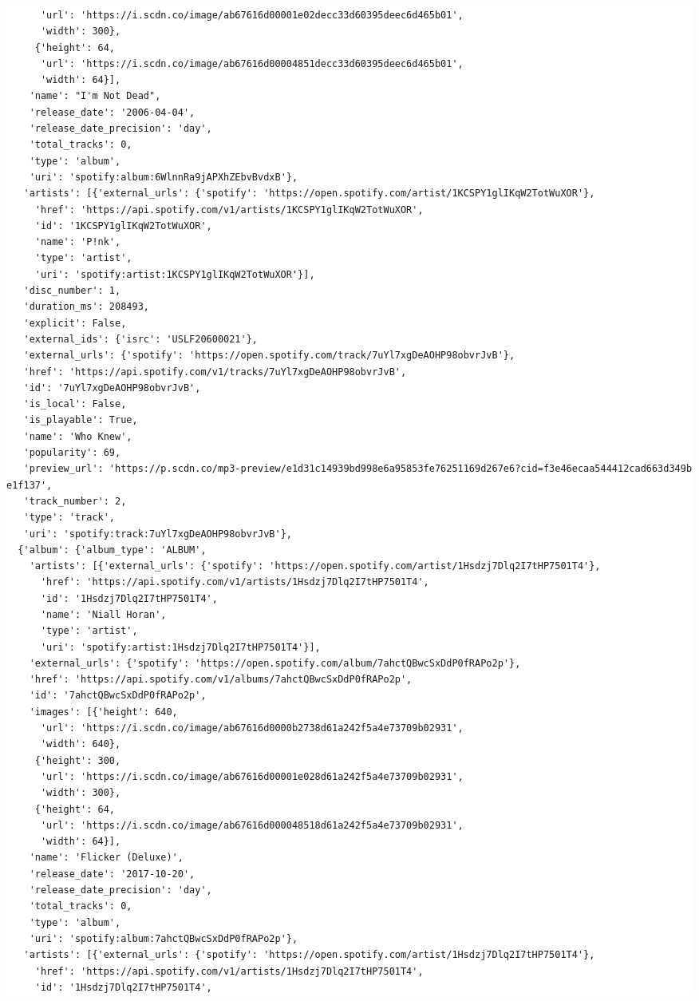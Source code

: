           'url': 'https://i.scdn.co/image/ab67616d00001e02decc33d60395deec6d465b01',
          'width': 300},
         {'height': 64,
          'url': 'https://i.scdn.co/image/ab67616d00004851decc33d60395deec6d465b01',
          'width': 64}],
        'name': "I'm Not Dead",
        'release_date': '2006-04-04',
        'release_date_precision': 'day',
        'total_tracks': 0,
        'type': 'album',
        'uri': 'spotify:album:6WlnnRa9jAPXhZEbvBvdxB'},
       'artists': [{'external_urls': {'spotify': 'https://open.spotify.com/artist/1KCSPY1glIKqW2TotWuXOR'},
         'href': 'https://api.spotify.com/v1/artists/1KCSPY1glIKqW2TotWuXOR',
         'id': '1KCSPY1glIKqW2TotWuXOR',
         'name': 'P!nk',
         'type': 'artist',
         'uri': 'spotify:artist:1KCSPY1glIKqW2TotWuXOR'}],
       'disc_number': 1,
       'duration_ms': 208493,
       'explicit': False,
       'external_ids': {'isrc': 'USLF20600021'},
       'external_urls': {'spotify': 'https://open.spotify.com/track/7uYl7xgDeAOHP98obvrJvB'},
       'href': 'https://api.spotify.com/v1/tracks/7uYl7xgDeAOHP98obvrJvB',
       'id': '7uYl7xgDeAOHP98obvrJvB',
       'is_local': False,
       'is_playable': True,
       'name': 'Who Knew',
       'popularity': 69,
       'preview_url': 'https://p.scdn.co/mp3-preview/e1d31c14939bd998e6a95853fe76251169d267e6?cid=f3e46ecaa544412cad663d349be1f137',
       'track_number': 2,
       'type': 'track',
       'uri': 'spotify:track:7uYl7xgDeAOHP98obvrJvB'},
      {'album': {'album_type': 'ALBUM',
        'artists': [{'external_urls': {'spotify': 'https://open.spotify.com/artist/1Hsdzj7Dlq2I7tHP7501T4'},
          'href': 'https://api.spotify.com/v1/artists/1Hsdzj7Dlq2I7tHP7501T4',
          'id': '1Hsdzj7Dlq2I7tHP7501T4',
          'name': 'Niall Horan',
          'type': 'artist',
          'uri': 'spotify:artist:1Hsdzj7Dlq2I7tHP7501T4'}],
        'external_urls': {'spotify': 'https://open.spotify.com/album/7ahctQBwcSxDdP0fRAPo2p'},
        'href': 'https://api.spotify.com/v1/albums/7ahctQBwcSxDdP0fRAPo2p',
        'id': '7ahctQBwcSxDdP0fRAPo2p',
        'images': [{'height': 640,
          'url': 'https://i.scdn.co/image/ab67616d0000b2738d61a242f5a4e73709b02931',
          'width': 640},
         {'height': 300,
          'url': 'https://i.scdn.co/image/ab67616d00001e028d61a242f5a4e73709b02931',
          'width': 300},
         {'height': 64,
          'url': 'https://i.scdn.co/image/ab67616d000048518d61a242f5a4e73709b02931',
          'width': 64}],
        'name': 'Flicker (Deluxe)',
        'release_date': '2017-10-20',
        'release_date_precision': 'day',
        'total_tracks': 0,
        'type': 'album',
        'uri': 'spotify:album:7ahctQBwcSxDdP0fRAPo2p'},
       'artists': [{'external_urls': {'spotify': 'https://open.spotify.com/artist/1Hsdzj7Dlq2I7tHP7501T4'},
         'href': 'https://api.spotify.com/v1/artists/1Hsdzj7Dlq2I7tHP7501T4',
         'id': '1Hsdzj7Dlq2I7tHP7501T4',